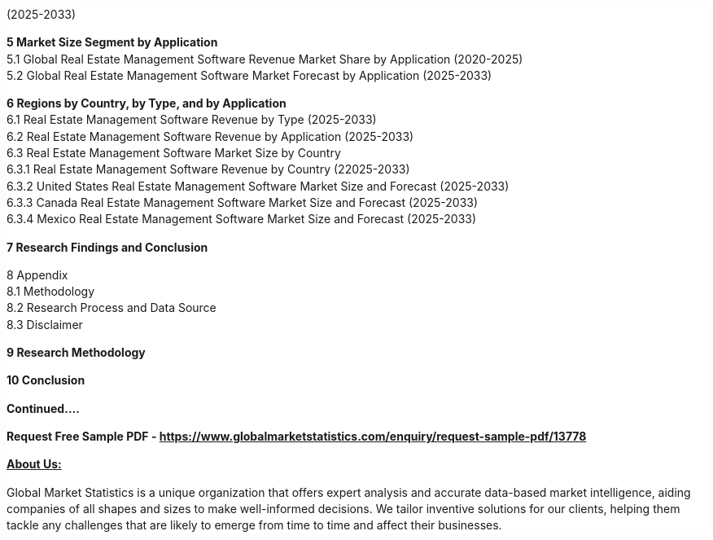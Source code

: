 (2025-2033)</p><p><strong>5 Market Size Segment by Application</strong><br />5.1 Global Real Estate Management Software Revenue Market Share by Application (2020-2025)<br />5.2 Global Real Estate Management Software Market Forecast by Application (2025-2033)</p><p><strong>6 Regions by Country, by Type, and by Application</strong><br />6.1 Real Estate Management Software Revenue by Type (2025-2033)<br />6.2 Real Estate Management Software Revenue by Application (2025-2033)<br />6.3 Real Estate Management Software Market Size by Country<br />6.3.1 Real Estate Management Software Revenue by Country (22025-2033)<br />6.3.2 United States Real Estate Management Software Market Size and Forecast (2025-2033)<br />6.3.3 Canada Real Estate Management Software Market Size and Forecast (2025-2033)<br />6.3.4 Mexico Real Estate Management Software Market Size and Forecast (2025-2033)</p><p><strong>7 Research Findings and Conclusion</strong></p><p>8 Appendix<br />8.1 Methodology<br />8.2 Research Process and Data Source<br />8.3 Disclaimer</p><p><strong>9 Research Methodology</strong></p><p><strong>10 Conclusion</strong></p><p><strong>Continued&hellip;.</strong></p><p><strong>Request Free Sample PDF - <a href="https://www.globalmarketstatistics.com/enquiry/request-sample-pdf/13778?utm_source=MW&amp;utm_medium=Prashant&amp;utm_campaign=MW">https://www.globalmarketstatistics.com/enquiry/request-sample-pdf/13778</a></strong></p><p><strong><u>About Us:</u></strong></p><p>Global Market Statistics is a unique organization that offers expert analysis and accurate data-based market intelligence, aiding companies of all shapes and sizes to make well-informed decisions. We tailor inventive solutions for our clients, helping them tackle any challenges that are likely to emerge from time to time and affect their businesses.</p>
